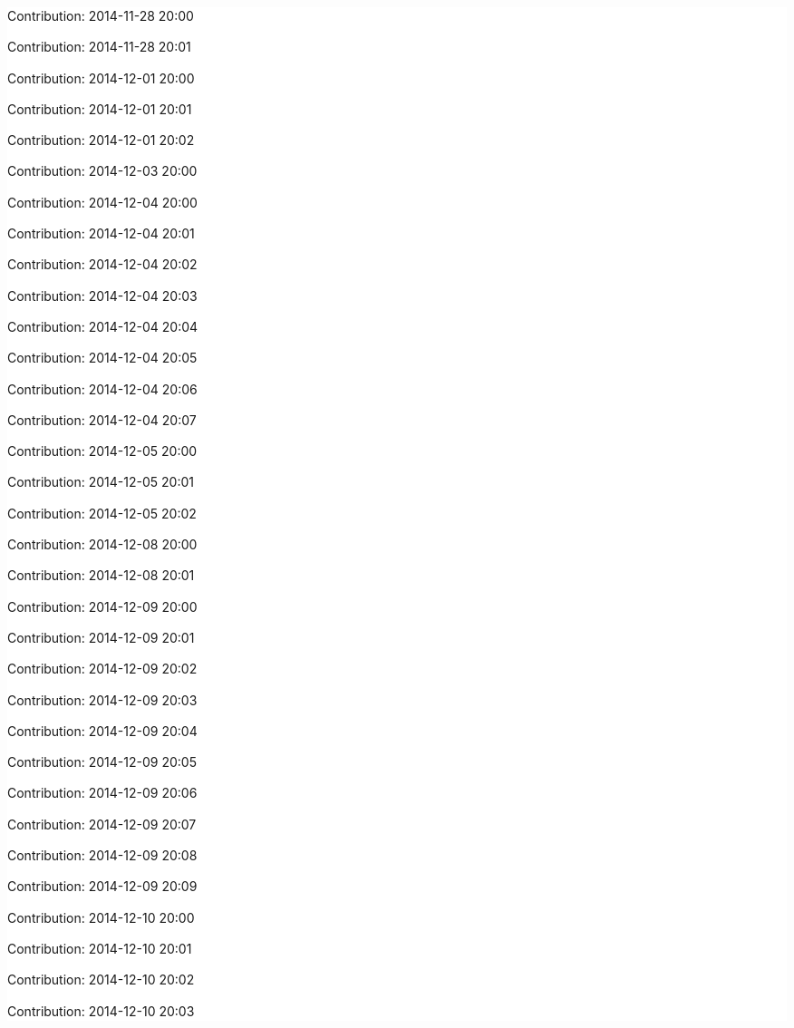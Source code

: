 Contribution: 2014-11-28 20:00

Contribution: 2014-11-28 20:01

Contribution: 2014-12-01 20:00

Contribution: 2014-12-01 20:01

Contribution: 2014-12-01 20:02

Contribution: 2014-12-03 20:00

Contribution: 2014-12-04 20:00

Contribution: 2014-12-04 20:01

Contribution: 2014-12-04 20:02

Contribution: 2014-12-04 20:03

Contribution: 2014-12-04 20:04

Contribution: 2014-12-04 20:05

Contribution: 2014-12-04 20:06

Contribution: 2014-12-04 20:07

Contribution: 2014-12-05 20:00

Contribution: 2014-12-05 20:01

Contribution: 2014-12-05 20:02

Contribution: 2014-12-08 20:00

Contribution: 2014-12-08 20:01

Contribution: 2014-12-09 20:00

Contribution: 2014-12-09 20:01

Contribution: 2014-12-09 20:02

Contribution: 2014-12-09 20:03

Contribution: 2014-12-09 20:04

Contribution: 2014-12-09 20:05

Contribution: 2014-12-09 20:06

Contribution: 2014-12-09 20:07

Contribution: 2014-12-09 20:08

Contribution: 2014-12-09 20:09

Contribution: 2014-12-10 20:00

Contribution: 2014-12-10 20:01

Contribution: 2014-12-10 20:02

Contribution: 2014-12-10 20:03
